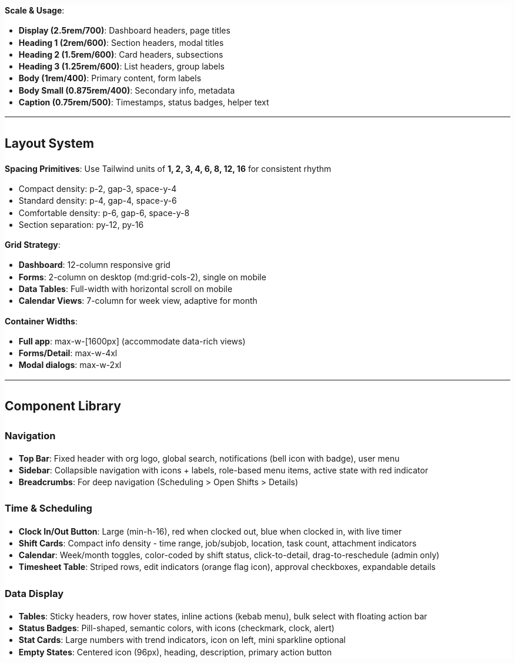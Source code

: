 **Scale & Usage**:
- **Display (2.5rem/700)**: Dashboard headers, page titles
- **Heading 1 (2rem/600)**: Section headers, modal titles
- **Heading 2 (1.5rem/600)**: Card headers, subsections
- **Heading 3 (1.25rem/600)**: List headers, group labels
- **Body (1rem/400)**: Primary content, form labels
- **Body Small (0.875rem/400)**: Secondary info, metadata
- **Caption (0.75rem/500)**: Timestamps, status badges, helper text

---

## Layout System

**Spacing Primitives**: Use Tailwind units of **1, 2, 3, 4, 6, 8, 12, 16** for consistent rhythm
- Compact density: p-2, gap-3, space-y-4
- Standard density: p-4, gap-4, space-y-6  
- Comfortable density: p-6, gap-6, space-y-8
- Section separation: py-12, py-16

**Grid Strategy**:
- **Dashboard**: 12-column responsive grid
- **Forms**: 2-column on desktop (md:grid-cols-2), single on mobile
- **Data Tables**: Full-width with horizontal scroll on mobile
- **Calendar Views**: 7-column for week view, adaptive for month

**Container Widths**:
- **Full app**: max-w-[1600px] (accommodate data-rich views)
- **Forms/Detail**: max-w-4xl
- **Modal dialogs**: max-w-2xl

---

## Component Library

### Navigation
- **Top Bar**: Fixed header with org logo, global search, notifications (bell icon with badge), user menu
- **Sidebar**: Collapsible navigation with icons + labels, role-based menu items, active state with red indicator
- **Breadcrumbs**: For deep navigation (Scheduling > Open Shifts > Details)

### Time & Scheduling
- **Clock In/Out Button**: Large (min-h-16), red when clocked out, blue when clocked in, with live timer
- **Shift Cards**: Compact info density - time range, job/subjob, location, task count, attachment indicators
- **Calendar**: Week/month toggles, color-coded by shift status, click-to-detail, drag-to-reschedule (admin only)
- **Timesheet Table**: Striped rows, edit indicators (orange flag icon), approval checkboxes, expandable details

### Data Display
- **Tables**: Sticky headers, row hover states, inline actions (kebab menu), bulk select with floating action bar
- **Status Badges**: Pill-shaped, semantic colors, with icons (checkmark, clock, alert)
- **Stat Cards**: Large numbers with trend indicators, icon on left, mini sparkline optional
- **Empty States**: Centered icon (96px), heading, description, primary action button
